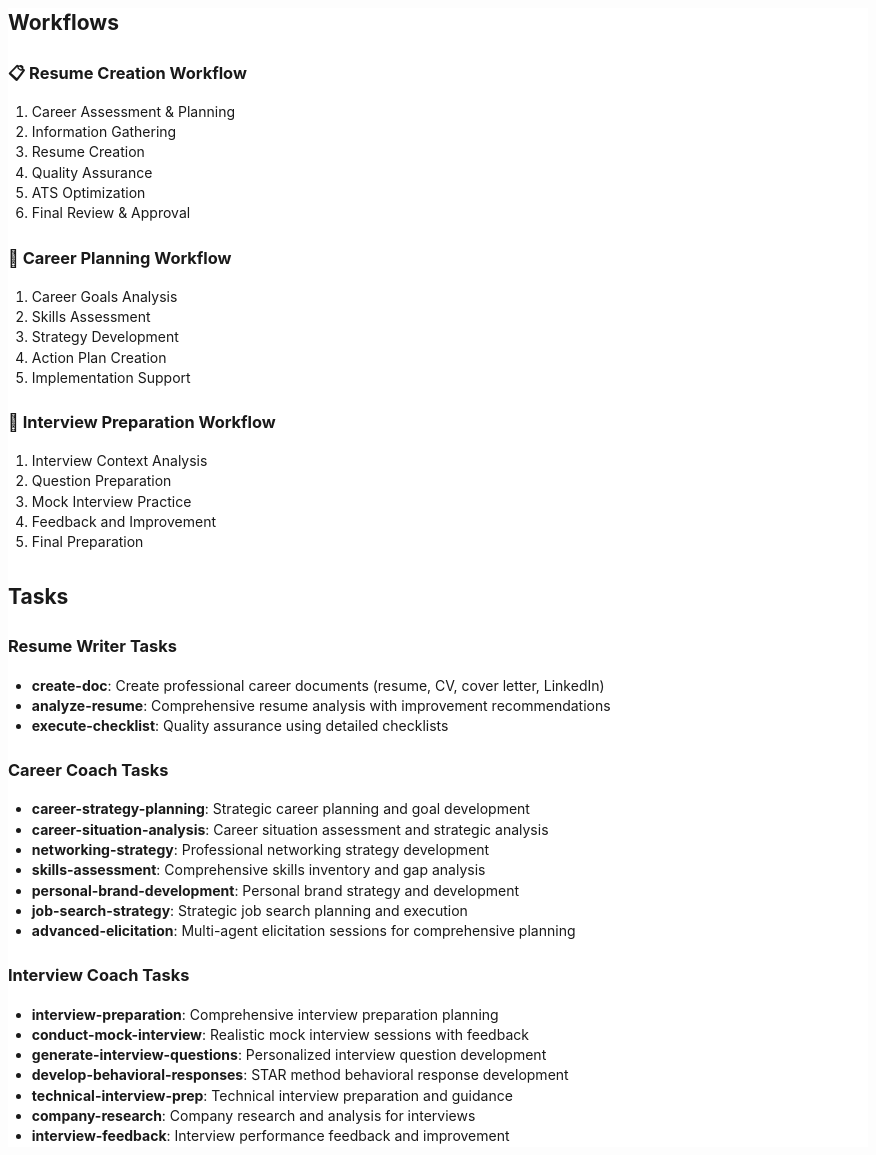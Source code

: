 ## Workflows

### 📋 **Resume Creation Workflow**
1. Career Assessment & Planning
2. Information Gathering
3. Resume Creation
4. Quality Assurance
5. ATS Optimization
6. Final Review & Approval

### 🎯 **Career Planning Workflow**
1. Career Goals Analysis
2. Skills Assessment
3. Strategy Development
4. Action Plan Creation
5. Implementation Support

### 🎤 **Interview Preparation Workflow**
1. Interview Context Analysis
2. Question Preparation
3. Mock Interview Practice
4. Feedback and Improvement
5. Final Preparation

## Tasks

### Resume Writer Tasks
- **create-doc**: Create professional career documents (resume, CV, cover letter, LinkedIn)
- **analyze-resume**: Comprehensive resume analysis with improvement recommendations
- **execute-checklist**: Quality assurance using detailed checklists

### Career Coach Tasks
- **career-strategy-planning**: Strategic career planning and goal development
- **career-situation-analysis**: Career situation assessment and strategic analysis
- **networking-strategy**: Professional networking strategy development
- **skills-assessment**: Comprehensive skills inventory and gap analysis
- **personal-brand-development**: Personal brand strategy and development
- **job-search-strategy**: Strategic job search planning and execution
- **advanced-elicitation**: Multi-agent elicitation sessions for comprehensive planning

### Interview Coach Tasks
- **interview-preparation**: Comprehensive interview preparation planning
- **conduct-mock-interview**: Realistic mock interview sessions with feedback
- **generate-interview-questions**: Personalized interview question development
- **develop-behavioral-responses**: STAR method behavioral response development
- **technical-interview-prep**: Technical interview preparation and guidance
- **company-research**: Company research and analysis for interviews
- **interview-feedback**: Interview performance feedback and improvement
